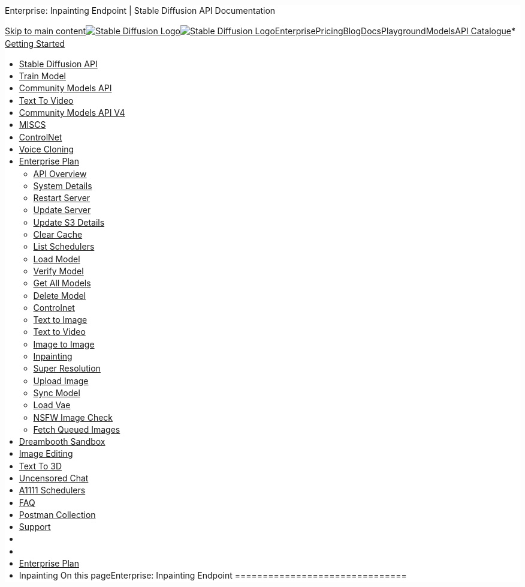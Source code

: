 




Enterprise: Inpainting Endpoint \| Stable Diffusion API Documentation








[Skip to main content](#docusaurus_skipToContent_fallback)[![Stable Diffusion Logo](/docs/img/SD-logo.png)![Stable Diffusion Logo](/docs/img/SD-logo.png)](https://stablediffusionapi.com)[Enterprise](https://stablediffusionapi.com/enterprise)[Pricing](https://stablediffusionapi.com/#pricing)[Blog](https://stablediffusionapi.com/blog)[Docs](https://stablediffusionapi.com/docs)[Playground](https://stablediffusionapi.com/playground)[Models](https://stablediffusionapi.com/models)[API Catalogue](https://stablediffusionapi.com/catalogue)* [Getting Started](/docs/)
* [Stable Diffusion API](/docs/category/stable-diffusion-api)
* [Train Model](/docs/category/train-model)
* [Community Models API](/docs/category/community-models-api)
* [Text To Video](/docs/category/text-to-video)
* [Community Models API V4](/docs/category/community-models-api-v4)
* [MISCS](/docs/category/miscs)
* [ControlNet](/docs/category/controlnet)
* [Voice Cloning](/docs/category/voice-cloning)
* [Enterprise Plan](/docs/category/enterprise-plan)
	+ [API Overview](/docs/enterprise-plan/overview)
	+ [System Details](/docs/enterprise-plan/system-details)
	+ [Restart Server](/docs/enterprise-plan/restart-server)
	+ [Update Server](/docs/enterprise-plan/update-server)
	+ [Update S3 Details](/docs/enterprise-plan/update-s3-details)
	+ [Clear Cache](/docs/enterprise-plan/clear-cache)
	+ [List Schedulers](/docs/enterprise-plan/list-schedulers)
	+ [Load Model](/docs/enterprise-plan/load-model)
	+ [Verify Model](/docs/enterprise-plan/verify-model)
	+ [Get All Models](/docs/enterprise-plan/get-all-models)
	+ [Delete Model](/docs/enterprise-plan/delete-model)
	+ [Controlnet](/docs/enterprise-plan/controlnet-ep)
	+ [Text to Image](/docs/enterprise-plan/text2img)
	+ [Text to Video](/docs/enterprise-plan/text2video)
	+ [Image to Image](/docs/enterprise-plan/img2img)
	+ [Inpainting](/docs/enterprise-plan/inpainting)
	+ [Super Resolution](/docs/enterprise-plan/super-resolution)
	+ [Upload Image](/docs/enterprise-plan/upload-image)
	+ [Sync Model](/docs/enterprise-plan/sync-model)
	+ [Load Vae](/docs/enterprise-plan/load-vae)
	+ [NSFW Image Check](/docs/enterprise-plan/nsfw-image-check)
	+ [Fetch Queued Images](/docs/enterprise-plan/fetch-queue-image)
* [Dreambooth Sandbox](/docs/category/dreambooth-sandbox)
* [Image Editing](/docs/category/image-editing)
* [Text To 3D](/docs/category/text-to-3d)
* [Uncensored Chat](/docs/uncensored-chat)
* [A1111 Schedulers](/docs/a1111schedulers)
* [FAQ](/docs/faq)
* [Postman Collection](https://documenter.getpostman.com/view/18679074/2s83zdwReZ)
* [Support](https://discord.gg/UxqnDu7j3r)
* 
* 
* [Enterprise Plan](/docs/category/enterprise-plan)
* Inpainting
On this pageEnterprise: Inpainting Endpoint
===============================

